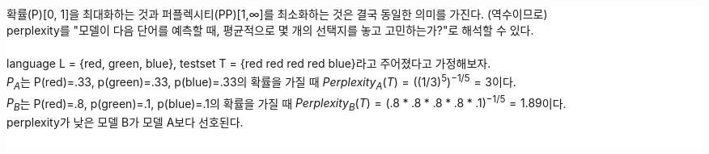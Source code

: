 확률(P)[0, 1]을 최대화하는 것과 퍼플렉시티(PP)[1,∞]를 최소화하는 것은 결국 동일한 의미를 가진다. (역수이므로) <br>
perplexity를 "모델이 다음 단어를 예측할 때, 평균적으로 몇 개의 선택지를 놓고 고민하는가?"로 해석할 수 있다.<br>
<br>
language L = {red, green, blue}, testset T = {red red red red blue}라고 주어졌다고 가정해보자. <br>
$P_A$는 P(red)=.33, p(green)=.33, p(blue)=.33의 확률을 가질 때 $Perplexity_A(T) = ((1/3)^5)^{-1/5} = 3$이다. <br>
$P_B$는 P(red)=.8, p(green)=.1, p(blue)=.1의 확률을 가질 때 $Perplexity_B(T) = (.8 * .8 * .8 * .8 * .1)^{-1/5} = 1.89$이다. <br>
perplexity가 낮은 모델 B가 모델 A보다 선호된다. <br>
<br>
